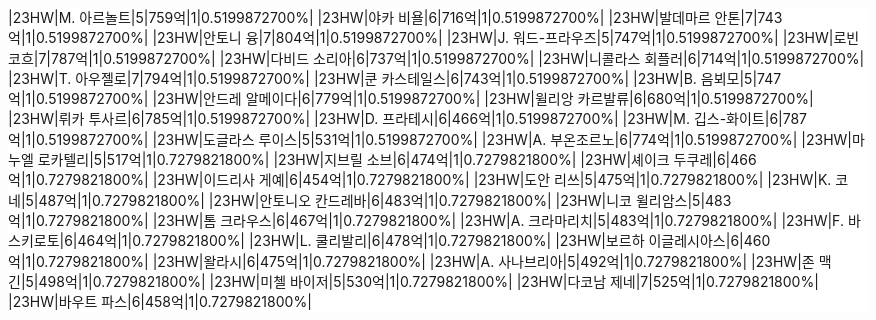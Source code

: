 |23HW|M. 아르놀트|5|759억|1|0.5199872700%|
|23HW|야카 비욜|6|716억|1|0.5199872700%|
|23HW|발데마르 안톤|7|743억|1|0.5199872700%|
|23HW|안토니 융|7|804억|1|0.5199872700%|
|23HW|J. 워드-프라우즈|5|747억|1|0.5199872700%|
|23HW|로빈 코흐|7|787억|1|0.5199872700%|
|23HW|다비드 소리아|6|737억|1|0.5199872700%|
|23HW|니콜라스 회플러|6|714억|1|0.5199872700%|
|23HW|T. 아우젤로|7|794억|1|0.5199872700%|
|23HW|쿤 카스테일스|6|743억|1|0.5199872700%|
|23HW|B. 음뵈모|5|747억|1|0.5199872700%|
|23HW|안드레 알메이다|6|779억|1|0.5199872700%|
|23HW|윌리앙 카르발류|6|680억|1|0.5199872700%|
|23HW|뤼카 투사르|6|785억|1|0.5199872700%|
|23HW|D. 프라테시|6|466억|1|0.5199872700%|
|23HW|M. 깁스-화이트|6|787억|1|0.5199872700%|
|23HW|도글라스 루이스|5|531억|1|0.5199872700%|
|23HW|A. 부온조르노|6|774억|1|0.5199872700%|
|23HW|마누엘 로카텔리|5|517억|1|0.7279821800%|
|23HW|지브릴 소브|6|474억|1|0.7279821800%|
|23HW|셰이크 두쿠레|6|466억|1|0.7279821800%|
|23HW|이드리사 게예|6|454억|1|0.7279821800%|
|23HW|도안 리쓰|5|475억|1|0.7279821800%|
|23HW|K. 코네|5|487억|1|0.7279821800%|
|23HW|안토니오 칸드레바|6|483억|1|0.7279821800%|
|23HW|니코 윌리암스|5|483억|1|0.7279821800%|
|23HW|톰 크라우스|6|467억|1|0.7279821800%|
|23HW|A. 크라마리치|5|483억|1|0.7279821800%|
|23HW|F. 바스키로토|6|464억|1|0.7279821800%|
|23HW|L. 쿨리발리|6|478억|1|0.7279821800%|
|23HW|보르하 이글레시아스|6|460억|1|0.7279821800%|
|23HW|왈라시|6|475억|1|0.7279821800%|
|23HW|A. 사나브리아|5|492억|1|0.7279821800%|
|23HW|존 맥긴|5|498억|1|0.7279821800%|
|23HW|미첼 바이저|5|530억|1|0.7279821800%|
|23HW|다코남 제네|7|525억|1|0.7279821800%|
|23HW|바우트 파스|6|458억|1|0.7279821800%|